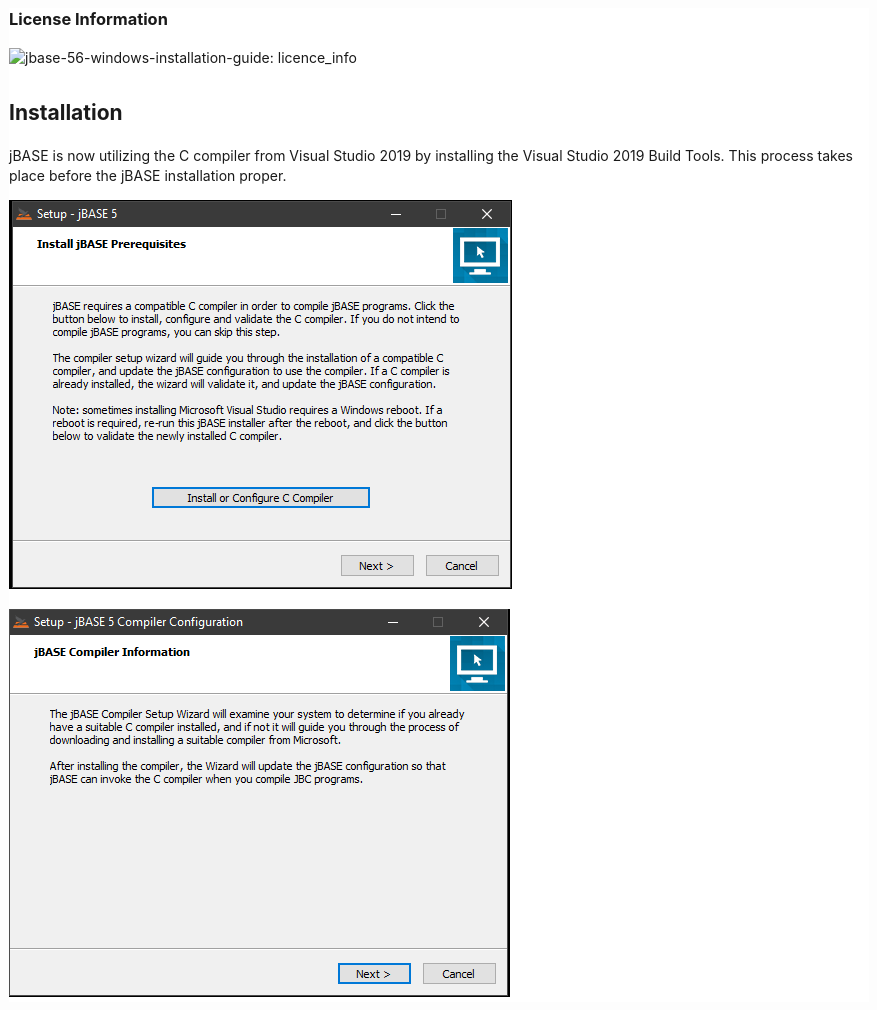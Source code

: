 ### License Information

![jbase-56-windows-installation-guide: licence_info](./licence_info.jpg)

## Installation

jBASE is now utilizing the C compiler from Visual Studio 2019 by installing the Visual Studio 2019 Build Tools. This process takes place before the jBASE installation proper.

![install jBASE Prerequisites](./577Installer_2.png)  

![jBASE Compiler Information](./577Installer_3.png)  
